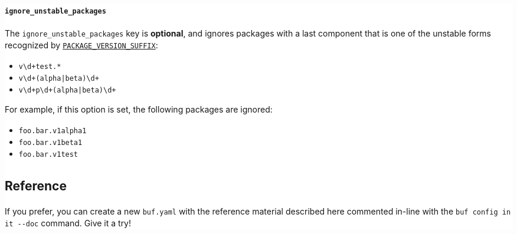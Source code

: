 #### `ignore_unstable_packages`

The `ignore_unstable_packages` key is **optional**, and ignores packages with a last component that is one of
the unstable forms recognized by [`PACKAGE_VERSION_SUFFIX`](../../lint/rules.md#package_version_suffix):

  - `v\d+test.*`
  - `v\d+(alpha|beta)\d+`
  - `v\d+p\d+(alpha|beta)\d+`

For example, if this option is set, the following packages are ignored:

  - `foo.bar.v1alpha1`
  - `foo.bar.v1beta1`
  - `foo.bar.v1test`

## Reference

If you prefer, you can create a new `buf.yaml` with the reference material described here commented in-line
with the `buf config init --doc` command. Give it a try!
